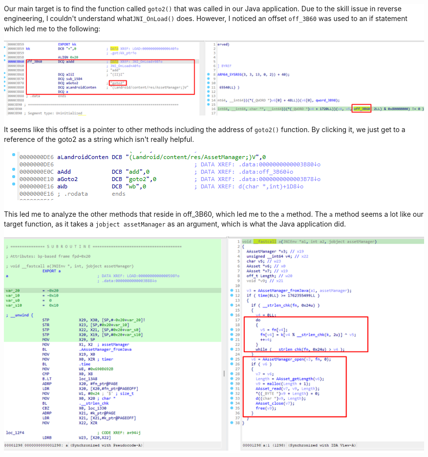 Our main target is to find the function called `goto2()` that was called in our Java application. Due to the skill issue in reverse engineering, I couldn't understand what`JNI_OnLoad()` does. However, I noticed an offset `off_3B60` was used to an if statement which led me to the following:

<img src="../assets/img/posts/Joker_Angler/onload.png">

It seems like this offset is a pointer to other methods including the address of `goto2()` function. By clicking it, we just get to a reference of the goto2 as a string which isn't really helpful.

<img src="../assets/img/posts/Joker_Angler/goto2.png">

This led me to analyze the other methods that reside in off_3B60, which led me to the `a` method. The `a` method seems a lot like our target function, as it takes a `jobject assetManager` as an argument, which is what the Java application did.

<img src="../assets/img/posts/Joker_Angler/a.png">
